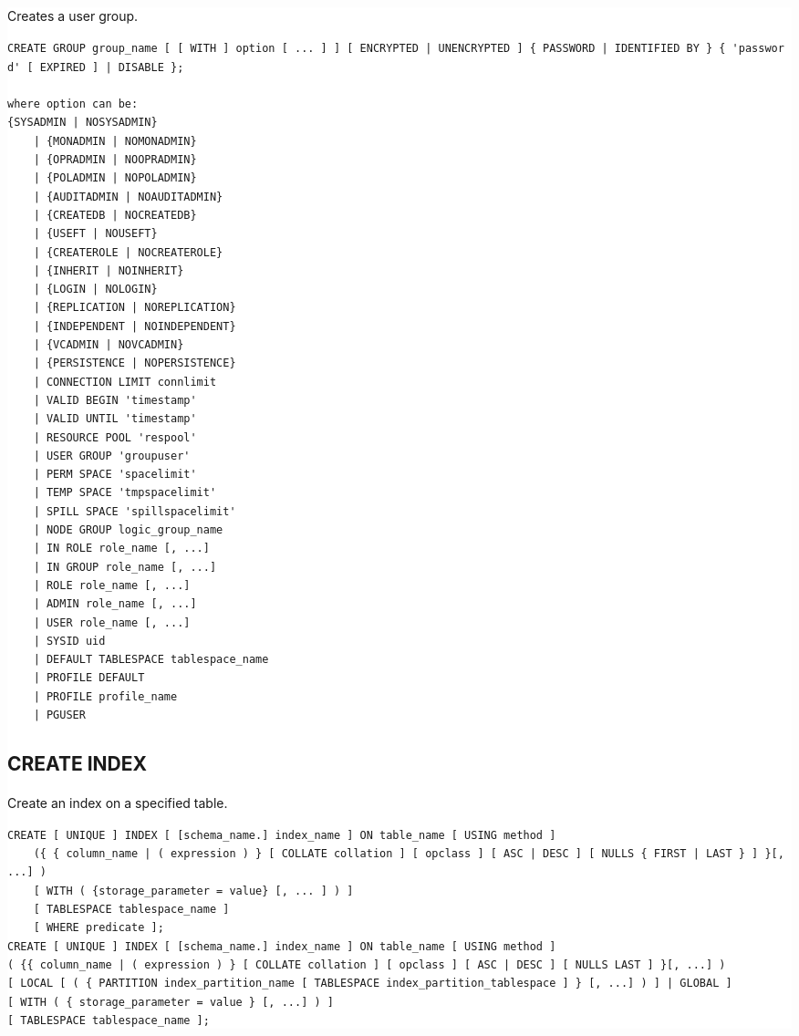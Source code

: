 Creates a user group.

```
CREATE GROUP group_name [ [ WITH ] option [ ... ] ] [ ENCRYPTED | UNENCRYPTED ] { PASSWORD | IDENTIFIED BY } { 'password' [ EXPIRED ] | DISABLE };

where option can be:
{SYSADMIN | NOSYSADMIN}
    | {MONADMIN | NOMONADMIN}
    | {OPRADMIN | NOOPRADMIN}
    | {POLADMIN | NOPOLADMIN}
    | {AUDITADMIN | NOAUDITADMIN}
    | {CREATEDB | NOCREATEDB}
    | {USEFT | NOUSEFT}
    | {CREATEROLE | NOCREATEROLE}
    | {INHERIT | NOINHERIT}
    | {LOGIN | NOLOGIN}
    | {REPLICATION | NOREPLICATION}
    | {INDEPENDENT | NOINDEPENDENT}
    | {VCADMIN | NOVCADMIN}
    | {PERSISTENCE | NOPERSISTENCE}
    | CONNECTION LIMIT connlimit
    | VALID BEGIN 'timestamp'
    | VALID UNTIL 'timestamp'
    | RESOURCE POOL 'respool'
    | USER GROUP 'groupuser'
    | PERM SPACE 'spacelimit'
    | TEMP SPACE 'tmpspacelimit'
    | SPILL SPACE 'spillspacelimit'
    | NODE GROUP logic_group_name
    | IN ROLE role_name [, ...]
    | IN GROUP role_name [, ...]
    | ROLE role_name [, ...]
    | ADMIN role_name [, ...]
    | USER role_name [, ...]
    | SYSID uid
    | DEFAULT TABLESPACE tablespace_name
    | PROFILE DEFAULT
    | PROFILE profile_name
    | PGUSER
```

## CREATE INDEX<a name="section135021417123711"></a>

Create an index on a specified table.

```
CREATE [ UNIQUE ] INDEX [ [schema_name.] index_name ] ON table_name [ USING method ]
    ({ { column_name | ( expression ) } [ COLLATE collation ] [ opclass ] [ ASC | DESC ] [ NULLS { FIRST | LAST } ] }[, ...] )
    [ WITH ( {storage_parameter = value} [, ... ] ) ]
    [ TABLESPACE tablespace_name ]
    [ WHERE predicate ];
CREATE [ UNIQUE ] INDEX [ [schema_name.] index_name ] ON table_name [ USING method ]
( {{ column_name | ( expression ) } [ COLLATE collation ] [ opclass ] [ ASC | DESC ] [ NULLS LAST ] }[, ...] )
[ LOCAL [ ( { PARTITION index_partition_name [ TABLESPACE index_partition_tablespace ] } [, ...] ) ] | GLOBAL ]
[ WITH ( { storage_parameter = value } [, ...] ) ]
[ TABLESPACE tablespace_name ];
```
